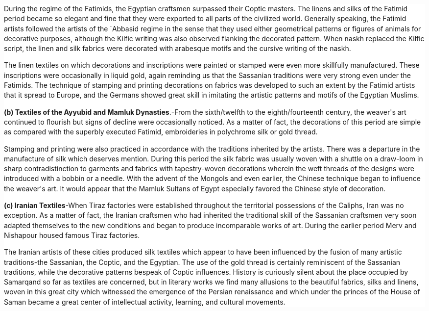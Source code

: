 During the regime of the Fatimids, the Egyptian craftsmen surpassed
their Coptic masters. The linens and silks of the Fatimid period became
so elegant and fine that they were exported to all parts of the
civilized world. Generally speaking, the Fatimid artists followed the
artists of the \`Abbasid regime in the sense that they used either
geometrical patterns or figures of animals for decorative purposes,
although the Kilfic writing was also observed flanking the decorated
pattern. When naskh replaced the Kilfic script, the linen and silk
fabrics were decorated with arabesque motifs and the cursive writing of
the naskh.

The linen textiles on which decorations and inscriptions were painted or
stamped were even more skillfully manufactured. These inscriptions were
occasionally in liquid gold, again reminding us that the Sassanian
traditions were very strong even under the Fatimids. The technique of
stamping and printing decorations on fabrics was developed to such an
extent by the Fatimid artists that it spread to Europe, and the Germans
showed great skill in imitating the artistic patterns and motifs of the
Egyptian Muslims.

**(b) Textiles of the Ayyubid and Mamluk Dynasties**.-From the
sixth/twelfth to the eighth/fourteenth century, the weaver's art
continued to flourish but signs of decline were occasionally noticed. As
a matter of fact, the decorations of this period are simple as compared
with the superbly executed Fatimid, embroideries in polychrome silk or
gold thread.

Stamping and printing were also practiced in accordance with the
traditions inherited by the artists. There was a departure in the
manufacture of silk which deserves mention. During this period the silk
fabric was usually woven with a shuttle on a draw-loom in sharp
contradistinction to garments and fabrics with tapestry-woven
decorations wherein the weft threads of the designs were introduced with
a bobbin or a needle. With the advent of the Mongols and even earlier,
the Chinese technique began to influence the weaver's art. It would
appear that the Mamluk Sultans of Egypt especially favored the Chinese
style of decoration.

**(c) Iranian Textiles**-When Tiraz factories were established
throughout the territorial possessions of the Caliphs, Iran was no
exception. As a matter of fact, the Iranian craftsmen who had inherited
the traditional skill of the Sassanian craftsmen very soon adapted
themselves to the new con­ditions and began to produce incomparable
works of art. During the earlier period Merv and Nishapour housed famous
Tiraz factories.

The Iranian artists of these cities produced silk textiles which appear
to have been influenced by the fusion of many artistic traditions-the
Sassanian, the Coptic, and the Egyptian. The use of the gold thread is
certainly reminiscent of the Sassanian traditions, while the decorative
patterns bespeak of Coptic influences. History is curiously silent about
the place occupied by Samarqand so far as textiles are concerned, but in
literary works we find many allusions to the beautiful fabrics, silks
and linens, woven in this great city which witness­ed the emergence of
the Persian renaissance and which under the princes of the House of
Saman became a great center of intellectual activity, learning, and
cultural movements.
